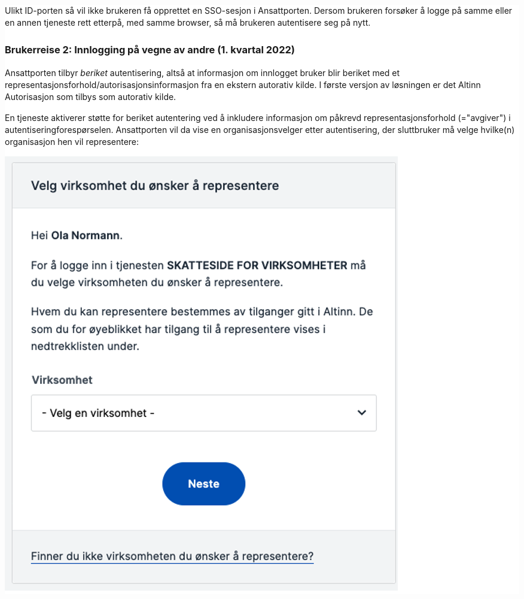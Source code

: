 </div>

Ulikt ID-porten så vil ikke brukeren få opprettet en SSO-sesjon i Ansattporten.  Dersom brukeren forsøker å logge på samme eller en annen tjeneste rett etterpå, med samme browser, så må brukeren autentisere seg på nytt.



### Brukerreise 2: Innlogging på vegne av andre (1. kvartal 2022)

Ansattporten tilbyr *beriket* autentisering, altså at informasjon om innlogget bruker blir beriket med et representasjonsforhold/autorisasjonsinformasjon fra en ekstern autorativ kilde.  I første versjon av løsningen er det Altinn Autorisasjon som tilbys som autorativ kilde.

En tjeneste aktiverer støtte for beriket autentering ved å inkludere informasjon om påkrevd representasjonsforhold (="avgiver") i autentiseringforespørselen.  Ansattporten vil da vise en organisasjonsvelger etter autentisering, der sluttbruker må velge hvilke(n) organisasjon hen vil representere:

![organsisasjonsvelger](images/idporten/oidc/ansattporten_orgvelger.png)
